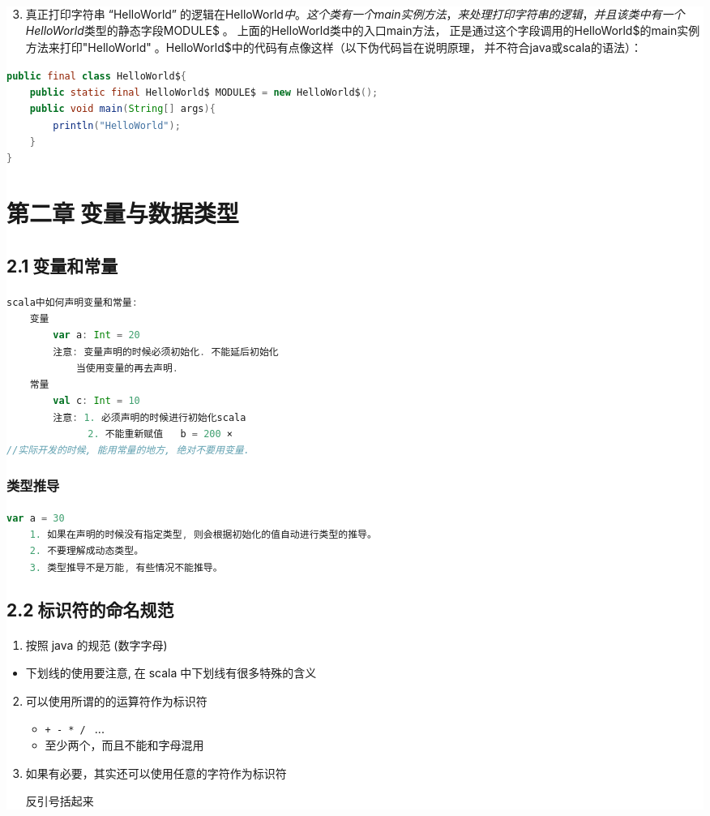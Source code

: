 3. 真正打印字符串 “HelloWorld” 的逻辑在HelloWorld$中。 这个类有一个main实例方法， 来处理打印字符串的逻辑， 并且该类中有一个HelloWorld$类型的静态字段MODULE$ 。 上面的HelloWorld类中的入口main方法， 正是通过这个字段调用的HelloWorld$的main实例方法来打印"HelloWorld" 。HelloWorld$中的代码有点像这样（以下伪代码旨在说明原理， 并不符合java或scala的语法）：

```java
public final class HelloWorld${
    public static final HelloWorld$ MODULE$ = new HelloWorld$();
    public void main(String[] args){
        println("HelloWorld");
    }
}
```



# 第二章 变量与数据类型

## 2.1 变量和常量

```scala
scala中如何声明变量和常量:
    变量
        var a: Int = 20
        注意: 变量声明的时候必须初始化. 不能延后初始化
            当使用变量的再去声明.
    常量
        val c: Int = 10
        注意: 1. 必须声明的时候进行初始化scala
              2. 不能重新赋值   b = 200 ×
//实际开发的时候, 能用常量的地方, 绝对不要用变量.
```

### 类型推导

```scala
var a = 30
    1. 如果在声明的时候没有指定类型, 则会根据初始化的值自动进行类型的推导。
    2. 不要理解成动态类型。
    3. 类型推导不是万能, 有些情况不能推导。
```

## 2.2 标识符的命名规范

1. 按照 java 的规范 (数字字母)

- 下划线的使用要注意, 在 scala 中下划线有很多特殊的含义
  
2. 可以使用所谓的的运算符作为标识符
   - `+ - * / `   ...
   - 至少两个，而且不能和字母混用

3. 如果有必要，其实还可以使用任意的字符作为标识符

   反引号括起来
